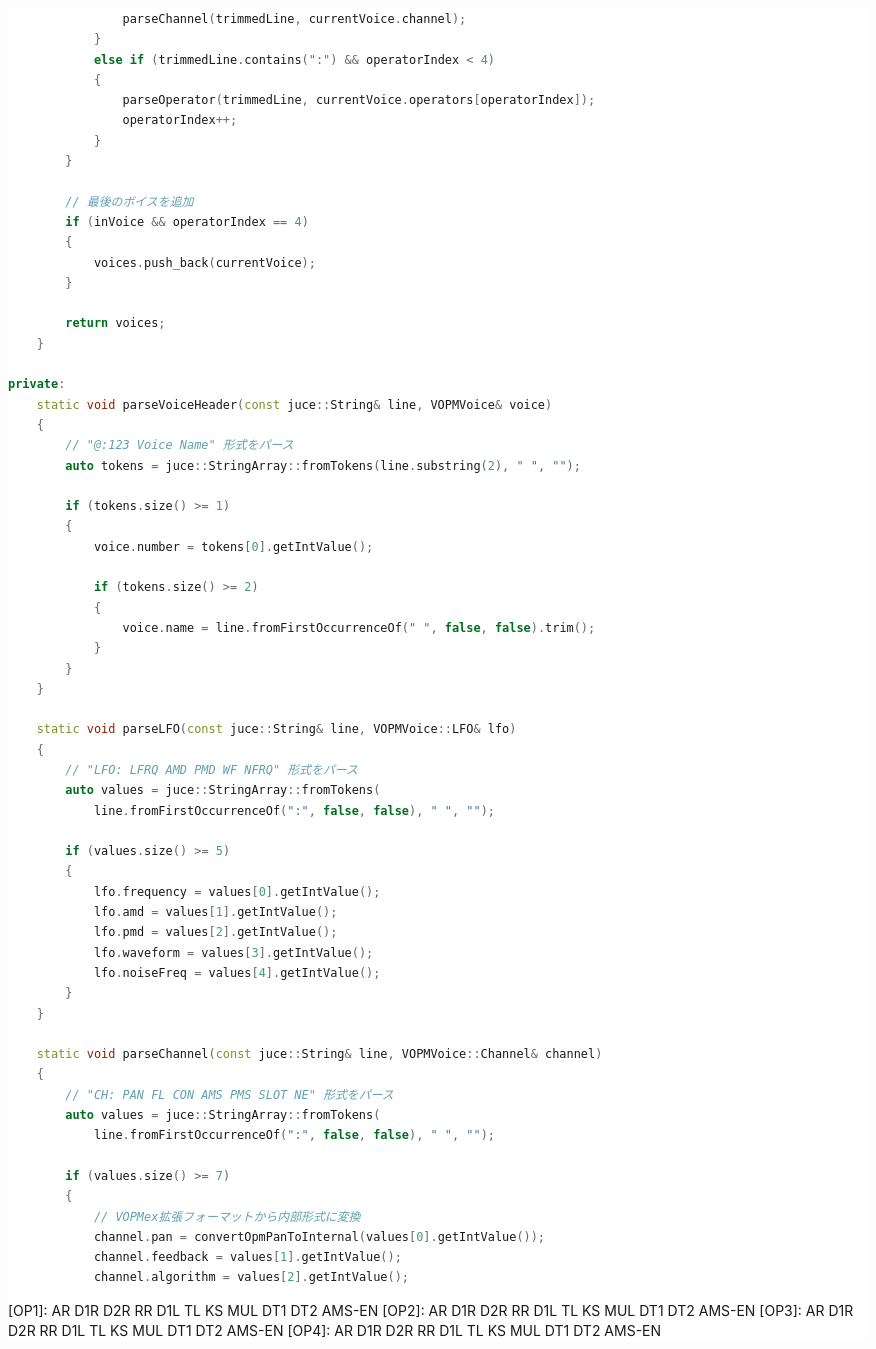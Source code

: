 ```cpp
                parseChannel(trimmedLine, currentVoice.channel);
            }
            else if (trimmedLine.contains(":") && operatorIndex < 4)
            {
                parseOperator(trimmedLine, currentVoice.operators[operatorIndex]);
                operatorIndex++;
            }
        }
        
        // 最後のボイスを追加
        if (inVoice && operatorIndex == 4)
        {
            voices.push_back(currentVoice);
        }
        
        return voices;
    }

private:
    static void parseVoiceHeader(const juce::String& line, VOPMVoice& voice)
    {
        // "@:123 Voice Name" 形式をパース
        auto tokens = juce::StringArray::fromTokens(line.substring(2), " ", "");
        
        if (tokens.size() >= 1)
        {
            voice.number = tokens[0].getIntValue();
            
            if (tokens.size() >= 2)
            {
                voice.name = line.fromFirstOccurrenceOf(" ", false, false).trim();
            }
        }
    }
    
    static void parseLFO(const juce::String& line, VOPMVoice::LFO& lfo)
    {
        // "LFO: LFRQ AMD PMD WF NFRQ" 形式をパース
        auto values = juce::StringArray::fromTokens(
            line.fromFirstOccurrenceOf(":", false, false), " ", "");
        
        if (values.size() >= 5)
        {
            lfo.frequency = values[0].getIntValue();
            lfo.amd = values[1].getIntValue();
            lfo.pmd = values[2].getIntValue();
            lfo.waveform = values[3].getIntValue();
            lfo.noiseFreq = values[4].getIntValue();
        }
    }
    
    static void parseChannel(const juce::String& line, VOPMVoice::Channel& channel)
    {
        // "CH: PAN FL CON AMS PMS SLOT NE" 形式をパース
        auto values = juce::StringArray::fromTokens(
            line.fromFirstOccurrenceOf(":", false, false), " ", "");
        
        if (values.size() >= 7)
        {
            // VOPMex拡張フォーマットから内部形式に変換
            channel.pan = convertOpmPanToInternal(values[0].getIntValue());
            channel.feedback = values[1].getIntValue();
            channel.algorithm = values[2].getIntValue();
```

[OP1]: AR D1R D2R RR D1L TL KS MUL DT1 DT2 AMS-EN
[OP2]: AR D1R D2R RR D1L TL KS MUL DT1 DT2 AMS-EN
[OP3]: AR D1R D2R RR D1L TL KS MUL DT1 DT2 AMS-EN
[OP4]: AR D1R D2R RR D1L TL KS MUL DT1 DT2 AMS-EN
